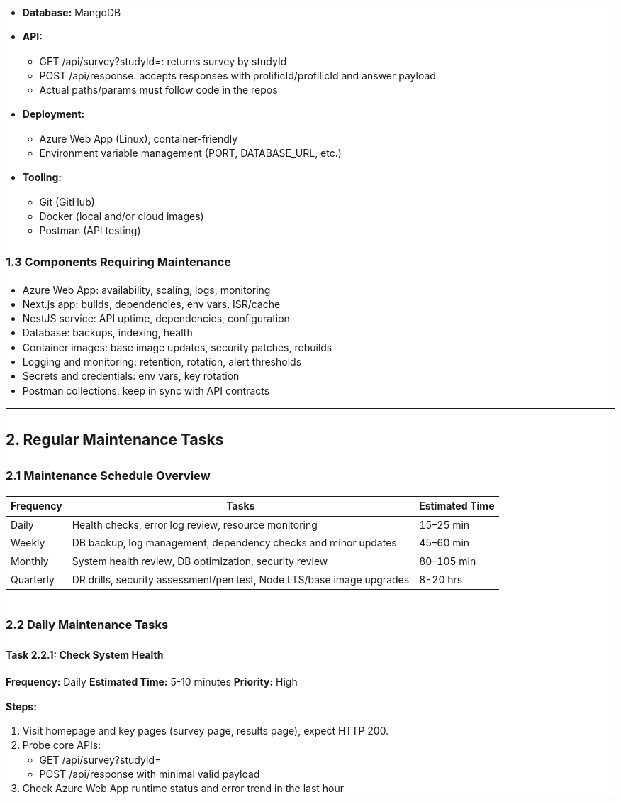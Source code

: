 - **Database:** MangoDB

- **API:** 
  - GET /api/survey?studyId=<ID>: returns survey by studyId
  - POST /api/response: accepts responses with prolificId/profilicId and answer payload
  - Actual paths/params must follow code in the repos
  
- **Deployment:** 
  - Azure Web App (Linux), container-friendly
  - Environment variable management (PORT, DATABASE_URL, etc.)

- **Tooling:**
  - Git (GitHub)
  - Docker (local and/or cloud images)
  - Postman (API testing)

### 1.3 Components Requiring Maintenance
- Azure Web App: availability, scaling, logs, monitoring
- Next.js app: builds, dependencies, env vars, ISR/cache
- NestJS service: API uptime, dependencies, configuration
- Database: backups, indexing, health
- Container images: base image updates, security patches, rebuilds
- Logging and monitoring: retention, rotation, alert thresholds
- Secrets and credentials: env vars, key rotation
- Postman collections: keep in sync with API contracts

---

## 2. Regular Maintenance Tasks

### 2.1 Maintenance Schedule Overview

| Frequency | Tasks | Estimated Time |
|-----------|-------|----------------|
| Daily | Health checks, error log review, resource monitoring | 15–25 min |
| Weekly | DB backup, log management, dependency checks and minor updates | 45–60 min |
| Monthly | System health review, DB optimization, security review | 80–105 min |
| Quarterly | DR drills, security assessment/pen test, Node LTS/base image upgrades | 8-20 hrs |

---

### 2.2 Daily Maintenance Tasks

#### Task 2.2.1: Check System Health
**Frequency:** Daily
**Estimated Time:** 5-10 minutes
**Priority:** High

**Steps:**
1. Visit homepage and key pages (survey page, results page), expect HTTP 200.
2. Probe core APIs:
   - GET /api/survey?studyId=<testID>
   - POST /api/response with minimal valid payload
3. Check Azure Web App runtime status and error trend in the last hour
